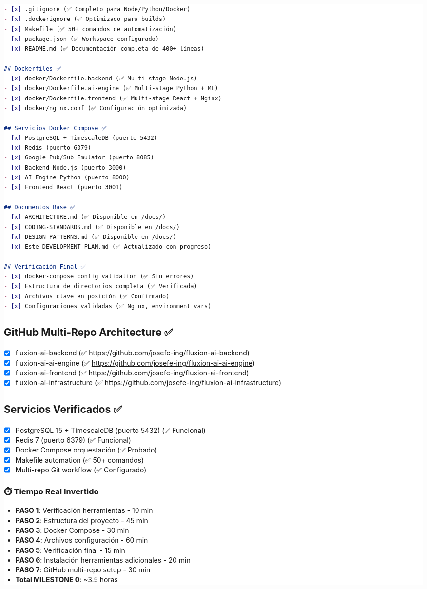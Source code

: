 ```markdown
- [x] .gitignore (✅ Completo para Node/Python/Docker)
- [x] .dockerignore (✅ Optimizado para builds)
- [x] Makefile (✅ 50+ comandos de automatización)
- [x] package.json (✅ Workspace configurado)
- [x] README.md (✅ Documentación completa de 400+ líneas)

## Dockerfiles ✅
- [x] docker/Dockerfile.backend (✅ Multi-stage Node.js)
- [x] docker/Dockerfile.ai-engine (✅ Multi-stage Python + ML)
- [x] docker/Dockerfile.frontend (✅ Multi-stage React + Nginx)
- [x] docker/nginx.conf (✅ Configuración optimizada)

## Servicios Docker Compose ✅
- [x] PostgreSQL + TimescaleDB (puerto 5432)
- [x] Redis (puerto 6379)
- [x] Google Pub/Sub Emulator (puerto 8085)
- [x] Backend Node.js (puerto 3000)
- [x] AI Engine Python (puerto 8000)
- [x] Frontend React (puerto 3001)

## Documentos Base ✅
- [x] ARCHITECTURE.md (✅ Disponible en /docs/)
- [x] CODING-STANDARDS.md (✅ Disponible en /docs/)
- [x] DESIGN-PATTERNS.md (✅ Disponible en /docs/)
- [x] Este DEVELOPMENT-PLAN.md (✅ Actualizado con progreso)

## Verificación Final ✅
- [x] docker-compose config validation (✅ Sin errores)
- [x] Estructura de directorios completa (✅ Verificada)
- [x] Archivos clave en posición (✅ Confirmado)
- [x] Configuraciones validadas (✅ Nginx, environment vars)
```

## GitHub Multi-Repo Architecture ✅
- [x] fluxion-ai-backend (✅ https://github.com/josefe-ing/fluxion-ai-backend)
- [x] fluxion-ai-ai-engine (✅ https://github.com/josefe-ing/fluxion-ai-ai-engine)
- [x] fluxion-ai-frontend (✅ https://github.com/josefe-ing/fluxion-ai-frontend)
- [x] fluxion-ai-infrastructure (✅ https://github.com/josefe-ing/fluxion-ai-infrastructure)

## Servicios Verificados ✅
- [x] PostgreSQL 15 + TimescaleDB (puerto 5432) (✅ Funcional)
- [x] Redis 7 (puerto 6379) (✅ Funcional)
- [x] Docker Compose orquestación (✅ Probado)
- [x] Makefile automation (✅ 50+ comandos)
- [x] Multi-repo Git workflow (✅ Configurado)

### ⏱️ Tiempo Real Invertido
- **PASO 1**: Verificación herramientas - 10 min
- **PASO 2**: Estructura del proyecto - 45 min  
- **PASO 3**: Docker Compose - 30 min
- **PASO 4**: Archivos configuración - 60 min
- **PASO 5**: Verificación final - 15 min
- **PASO 6**: Instalación herramientas adicionales - 20 min
- **PASO 7**: GitHub multi-repo setup - 30 min
- **Total MILESTONE 0**: ~3.5 horas
